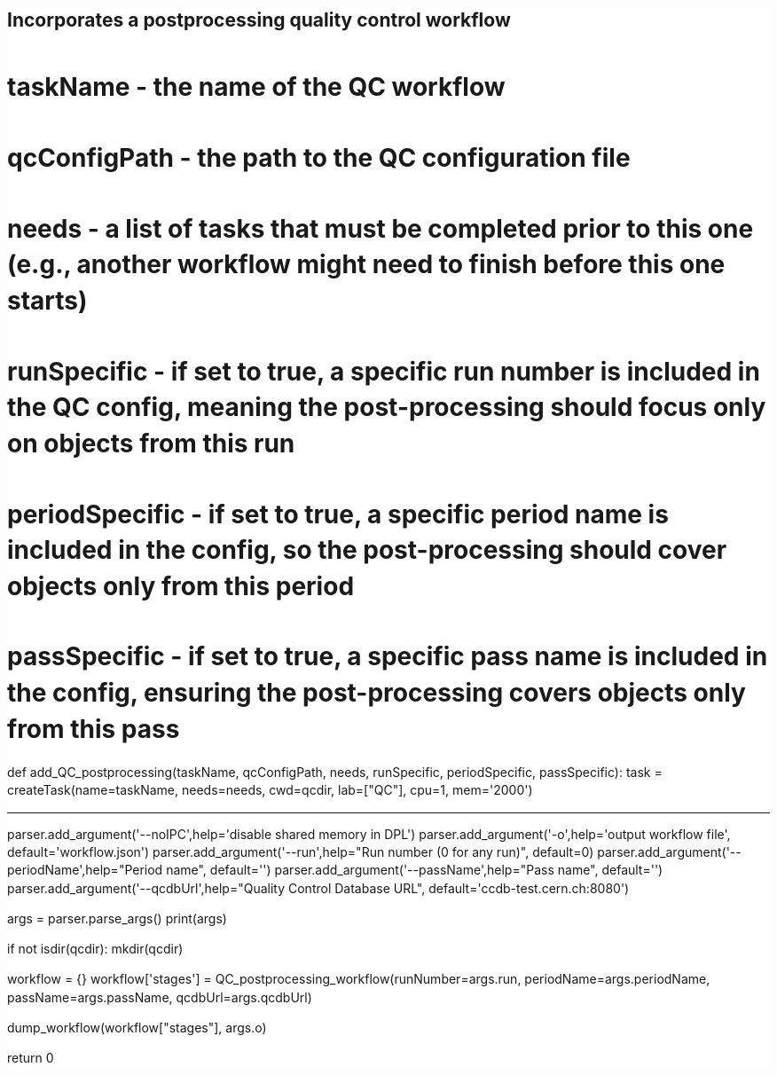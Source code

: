 
## Incorporates a postprocessing quality control workflow
  # taskName       - the name of the QC workflow
  # qcConfigPath   - the path to the QC configuration file
  # needs          - a list of tasks that must be completed prior to this one (e.g., another workflow might need to finish before this one starts)
  # runSpecific    - if set to true, a specific run number is included in the QC config, meaning the post-processing should focus only on objects from this run
  # periodSpecific - if set to true, a specific period name is included in the config, so the post-processing should cover objects only from this period
  # passSpecific   - if set to true, a specific pass name is included in the config, ensuring the post-processing covers objects only from this pass
  def add_QC_postprocessing(taskName, qcConfigPath, needs, runSpecific, periodSpecific, passSpecific):
    task = createTask(name=taskName, needs=needs, cwd=qcdir, lab=["QC"], cpu=1, mem='2000')

---

parser.add_argument('--noIPC',help='disable shared memory in DPL')
parser.add_argument('-o',help='output workflow file', default='workflow.json')
parser.add_argument('--run',help="Run number (0 for any run)", default=0)
parser.add_argument('--periodName',help="Period name", default='')
parser.add_argument('--passName',help="Pass name", default='')
parser.add_argument('--qcdbUrl',help="Quality Control Database URL", default='ccdb-test.cern.ch:8080')

args = parser.parse_args()
print(args)

if not isdir(qcdir):
    mkdir(qcdir)

workflow = {}
workflow['stages'] = QC_postprocessing_workflow(runNumber=args.run, periodName=args.periodName, passName=args.passName, qcdbUrl=args.qcdbUrl)

dump_workflow(workflow["stages"], args.o)

return 0
